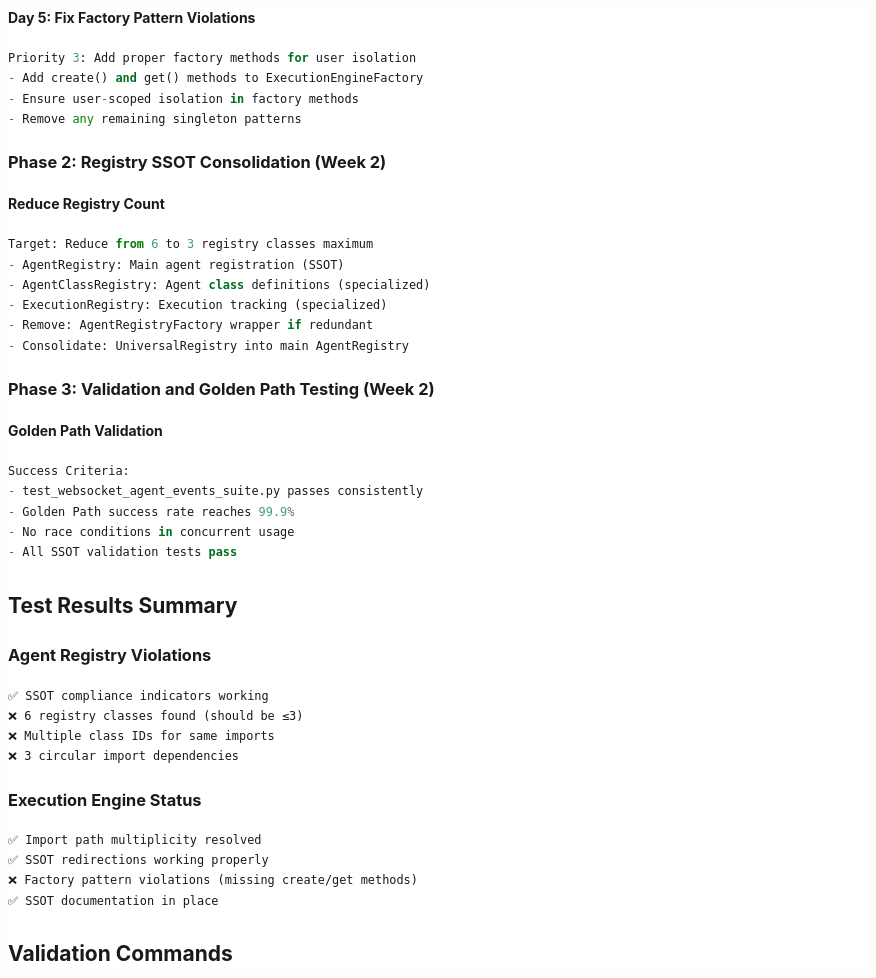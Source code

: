 #### Day 5: Fix Factory Pattern Violations
```python
Priority 3: Add proper factory methods for user isolation
- Add create() and get() methods to ExecutionEngineFactory
- Ensure user-scoped isolation in factory methods
- Remove any remaining singleton patterns
```

### Phase 2: Registry SSOT Consolidation (Week 2)

#### Reduce Registry Count
```python
Target: Reduce from 6 to 3 registry classes maximum
- AgentRegistry: Main agent registration (SSOT)
- AgentClassRegistry: Agent class definitions (specialized)
- ExecutionRegistry: Execution tracking (specialized)
- Remove: AgentRegistryFactory wrapper if redundant
- Consolidate: UniversalRegistry into main AgentRegistry
```

### Phase 3: Validation and Golden Path Testing (Week 2)

#### Golden Path Validation
```python
Success Criteria:
- test_websocket_agent_events_suite.py passes consistently
- Golden Path success rate reaches 99.9%
- No race conditions in concurrent usage
- All SSOT validation tests pass
```

## Test Results Summary

### Agent Registry Violations
```
✅ SSOT compliance indicators working
❌ 6 registry classes found (should be ≤3)
❌ Multiple class IDs for same imports
❌ 3 circular import dependencies
```

### Execution Engine Status
```
✅ Import path multiplicity resolved
✅ SSOT redirections working properly
❌ Factory pattern violations (missing create/get methods)
✅ SSOT documentation in place
```

## Validation Commands
